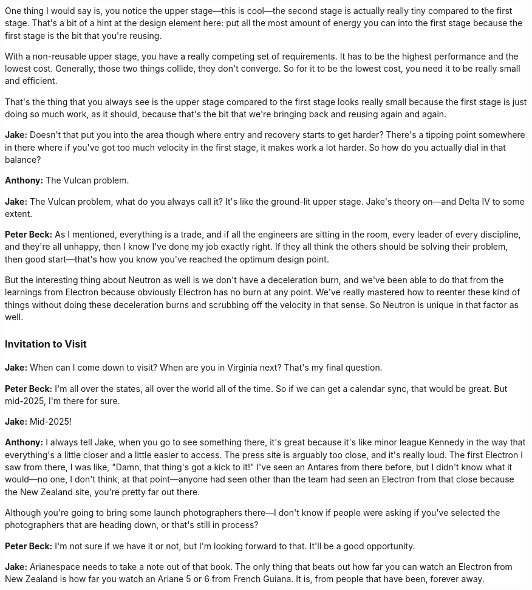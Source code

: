 One thing I would say is, you notice the upper stage—this is cool—the second stage is actually really tiny compared to the first stage. That's a bit of a hint at the design element here: put all the most amount of energy you can into the first stage because the first stage is the bit that you're reusing.

With a non-reusable upper stage, you have a really competing set of requirements. It has to be the highest performance and the lowest cost. Generally, those two things collide, they don't converge. So for it to be the lowest cost, you need it to be really small and efficient.

That's the thing that you always see is the upper stage compared to the first stage looks really small because the first stage is just doing so much work, as it should, because that's the bit that we're bringing back and reusing again and again.

**Jake:** Doesn't that put you into the area though where entry and recovery starts to get harder? There's a tipping point somewhere in there where if you've got too much velocity in the first stage, it makes work a lot harder. So how do you actually dial in that balance?

**Anthony:** The Vulcan problem.

**Jake:** The Vulcan problem, what do you always call it? It's like the ground-lit upper stage. Jake's theory on—and Delta IV to some extent.

**Peter Beck:** As I mentioned, everything is a trade, and if all the engineers are sitting in the room, every leader of every discipline, and they're all unhappy, then I know I've done my job exactly right. If they all think the others should be solving their problem, then good start—that's how you know you've reached the optimum design point.

But the interesting thing about Neutron as well is we don't have a deceleration burn, and we've been able to do that from the learnings from Electron because obviously Electron has no burn at any point. We've really mastered how to reenter these kind of things without doing these deceleration burns and scrubbing off the velocity in that sense. So Neutron is unique in that factor as well.

### Invitation to Visit

**Jake:** When can I come down to visit? When are you in Virginia next? That's my final question.

**Peter Beck:** I'm all over the states, all over the world all of the time. So if we can get a calendar sync, that would be great. But mid-2025, I'm there for sure.

**Jake:** Mid-2025!

**Anthony:** I always tell Jake, when you go to see something there, it's great because it's like minor league Kennedy in the way that everything's a little closer and a little easier to access. The press site is arguably too close, and it's really loud. The first Electron I saw from there, I was like, "Damn, that thing's got a kick to it!" I've seen an Antares from there before, but I didn't know what it would—no one, I don't think, at that point—anyone had seen other than the team had seen an Electron from that close because the New Zealand site, you're pretty far out there.

Although you're going to bring some launch photographers there—I don't know if people were asking if you've selected the photographers that are heading down, or that's still in process?

**Peter Beck:** I'm not sure if we have it or not, but I'm looking forward to that. It'll be a good opportunity.

**Jake:** Arianespace needs to take a note out of that book. The only thing that beats out how far you can watch an Electron from New Zealand is how far you watch an Ariane 5 or 6 from French Guiana. It is, from people that have been, forever away.
